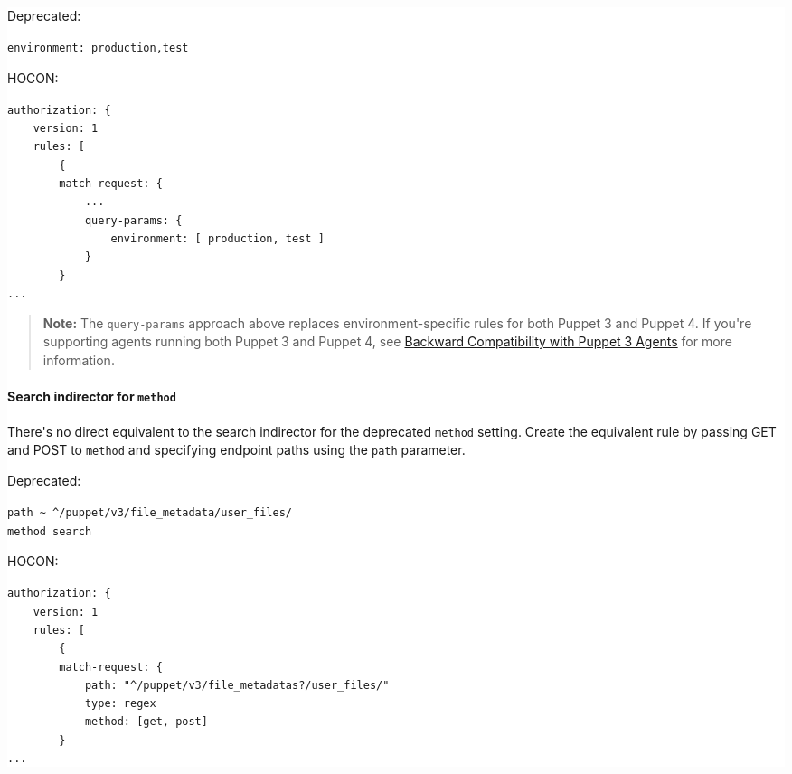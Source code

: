 Deprecated:

```
environment: production,test
```

HOCON:

``` hocon
authorization: {
    version: 1
    rules: [
        {
        match-request: {
            ...
            query-params: {
                environment: [ production, test ]
            }
        }
...
```

> **Note:** The `query-params` approach above replaces environment-specific rules for both Puppet 3 and Puppet 4. If you're supporting agents running both Puppet 3 and Puppet 4, see [Backward Compatibility with Puppet 3 Agents][] for more information.

#### Search indirector for `method`

There's no direct equivalent to the search indirector for the deprecated `method` setting. Create the equivalent rule by passing GET and POST to `method` and specifying endpoint paths using the `path` parameter.

Deprecated:

```
path ~ ^/puppet/v3/file_metadata/user_files/
method search
```

HOCON:

``` hocon
authorization: {
    version: 1
    rules: [
        {
        match-request: {
            path: "^/puppet/v3/file_metadatas?/user_files/"
            type: regex
            method: [get, post]
        }
...
```


[Puppet `auth.conf`]: https://puppet.com/docs/puppet/latest/config_file_auth.markdown
[deprecated]: ./deprecated_features.markdown
[Backward Compatibility with Puppet 3 Agents]: ./compatibility_with_puppet_agent.markdown
